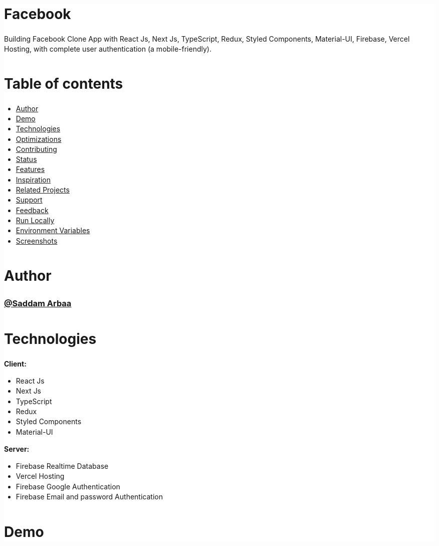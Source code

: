 # Facebook

Building Facebook Clone App with React Js, Next Js, TypeScript, Redux, Styled Components,
Material-UI, Firebase, Vercel Hosting,
with complete user authentication (a mobile-friendly).

# Table of contents

-  [Author](#Author)
-  [Demo](#Demo)
-  [Technologies](#Technologies)
-  [Optimizations](#Optimizations)
-  [Contributing](#Contributing)
-  [Status](#status)
-  [Features](#Features)
-  [Inspiration](#inspiration)
-  [Related Projects](#Related_Projects)
-  [Support](#Support)
-  [Feedback](#Feedback)
-  [Run Locally](#Run_Locally)
-  [Environment Variables](#Environment)
-  [Screenshots](#Screenshots)

# Author

### <a href="https://github.com/saddamarbaa">@Saddam Arbaa</a>

# Technologies

**Client:**

-  React Js
-  Next Js
-  TypeScript
-  Redux
-  Styled Components
-  Material-UI 

**Server:**

-  Firebase Realtime Database
-  Vercel Hosting
-  Firebase Google Authentication
-  Firebase Email and password Authentication

# Demo
